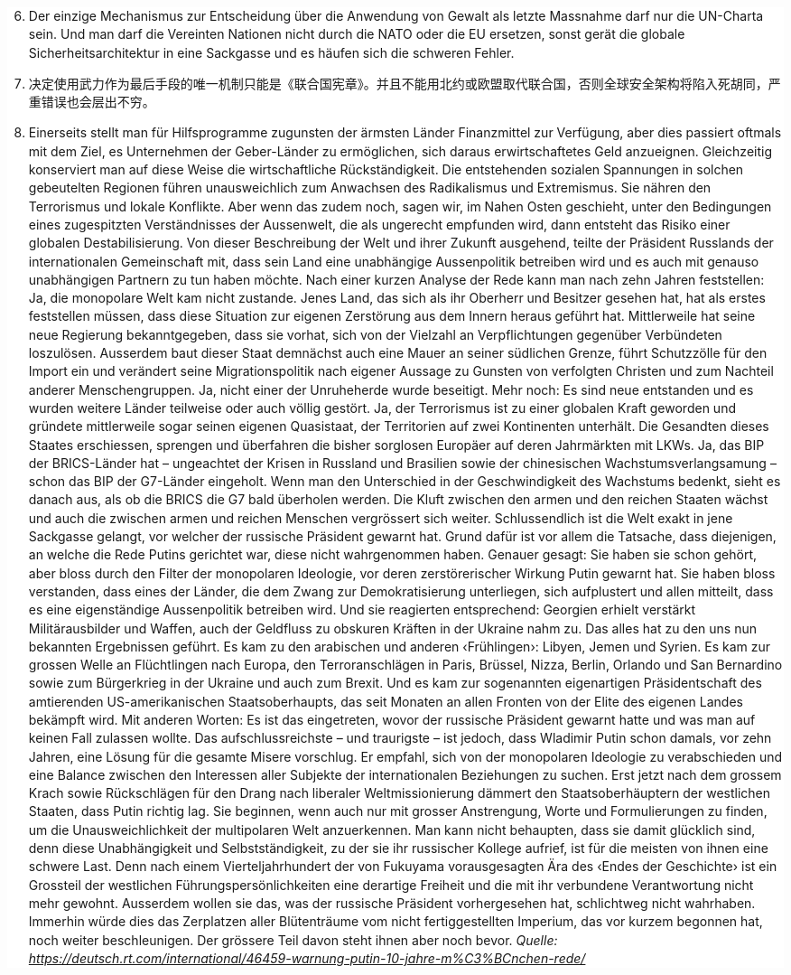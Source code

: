 6. Der einzige Mechanismus zur Entscheidung über die Anwendung von Gewalt als letzte Massnahme darf nur die UN-Charta sein. Und man darf die Vereinten Nationen nicht durch die NATO oder die EU ersetzen, sonst gerät die globale Sicherheitsarchitektur in eine Sackgasse und es häufen sich die schweren Fehler.
6. 决定使用武力作为最后手段的唯一机制只能是《联合国宪章》。并且不能用北约或欧盟取代联合国，否则全球安全架构将陷入死胡同，严重错误也会层出不穷。

7. Einerseits stellt man für Hilfsprogramme zugunsten der ärmsten Länder Finanzmittel zur Verfügung, aber dies passiert oftmals mit dem Ziel, es Unternehmen der Geber-Länder zu ermöglichen, sich daraus erwirtschaftetes Geld anzueignen. Gleichzeitig konserviert man auf diese Weise die wirtschaftliche Rückständigkeit. Die entstehenden sozialen Spannungen in solchen gebeutelten Regionen führen unausweichlich zum Anwachsen des Radikalismus und Extremismus. Sie nähren den Terrorismus und lokale Konflikte. Aber wenn das zudem noch, sagen wir, im Nahen Osten geschieht, unter den Bedingungen eines zugespitzten Verständnisses der Aussenwelt, die als ungerecht empfunden wird, dann entsteht das Risiko einer globalen Destabilisierung. Von dieser Beschreibung der Welt und ihrer Zukunft ausgehend, teilte der Präsident Russlands der internationalen Gemeinschaft mit, dass sein Land eine unabhängige Aussenpolitik betreiben wird und es auch mit genauso unabhängigen Partnern zu tun haben möchte. Nach einer kurzen Analyse der Rede kann man nach zehn Jahren feststellen: Ja, die monopolare Welt kam nicht zustande. Jenes Land, das sich als ihr Oberherr und Besitzer gesehen hat, hat als erstes feststellen müssen, dass diese Situation zur eigenen Zerstörung aus dem Innern heraus geführt hat. Mittlerweile hat seine neue Regierung bekanntgegeben, dass sie vorhat, sich von der Vielzahl an Verpflichtungen gegenüber Verbündeten loszulösen. Ausserdem baut dieser Staat demnächst auch eine Mauer an seiner südlichen Grenze, führt Schutzzölle für den Import ein und verändert seine Migrationspolitik nach eigener Aussage zu Gunsten von verfolgten Christen und zum Nachteil anderer Menschengruppen. Ja, nicht einer der Unruheherde wurde beseitigt. Mehr noch: Es sind neue entstanden und es wurden weitere Länder teilweise oder auch völlig gestört. Ja, der Terrorismus ist zu einer globalen Kraft geworden und gründete mittlerweile sogar seinen eigenen Quasistaat, der Territorien auf zwei Kontinenten unterhält. Die Gesandten dieses Staates erschiessen, sprengen und überfahren die bisher sorglosen Europäer auf deren Jahrmärkten mit LKWs. Ja, das BIP der BRICS-Länder hat – ungeachtet der Krisen in Russland und Brasilien sowie der chinesischen Wachstumsverlangsamung – schon das BIP der G7-Länder eingeholt. Wenn man den Unterschied in der Geschwindigkeit des Wachstums bedenkt, sieht es danach aus, als ob die BRICS die G7 bald überholen werden. Die Kluft zwischen den armen und den reichen Staaten wächst und auch die zwischen armen und reichen Menschen vergrössert sich weiter. Schlussendlich ist die Welt exakt in jene Sackgasse gelangt, vor welcher der russische Präsident gewarnt hat. Grund dafür ist vor allem die Tatsache, dass diejenigen, an welche die Rede Putins gerichtet war, diese nicht wahrgenommen haben. Genauer gesagt: Sie haben sie schon gehört, aber bloss durch den Filter der monopolaren Ideologie, vor deren zerstörerischer Wirkung Putin gewarnt hat. Sie haben bloss verstanden, dass eines der Länder, die dem Zwang zur Demokratisierung unterliegen, sich aufplustert und allen mitteilt, dass es eine eigenständige Aussenpolitik betreiben wird. Und sie reagierten entsprechend: Georgien erhielt verstärkt Militärausbilder und Waffen, auch der Geldfluss zu obskuren Kräften in der Ukraine nahm zu. Das alles hat zu den uns nun bekannten Ergebnissen geführt. Es kam zu den arabischen und anderen ‹Frühlingen›: Libyen, Jemen und Syrien. Es kam zur grossen Welle an Flüchtlingen nach Europa, den Terroranschlägen in Paris, Brüssel, Nizza, Berlin, Orlando und San Bernardino sowie zum Bürgerkrieg in der Ukraine und auch zum Brexit. Und es kam zur sogenannten eigenartigen Präsidentschaft des amtierenden US-amerikanischen Staatsoberhaupts, das seit Monaten an allen Fronten von der Elite des eigenen Landes bekämpft wird. Mit anderen Worten: Es ist das eingetreten, wovor der russische Präsident gewarnt hatte und was man auf keinen Fall zulassen wollte. Das aufschlussreichste – und traurigste – ist jedoch, dass Wladimir Putin schon damals, vor zehn Jahren, eine Lösung für die gesamte Misere vorschlug. Er empfahl, sich von der monopolaren Ideologie zu verabschieden und eine Balance zwischen den Interessen aller Subjekte der internationalen Beziehungen zu suchen. Erst jetzt nach dem grossem Krach sowie Rückschlägen für den Drang nach liberaler Weltmissionierung dämmert den Staatsoberhäuptern der westlichen Staaten, dass Putin richtig lag. Sie beginnen, wenn auch nur mit grosser Anstrengung, Worte und Formulierungen zu finden, um die Unausweichlichkeit der multipolaren Welt anzuerkennen. Man kann nicht behaupten, dass sie damit glücklich sind, denn diese Unabhängigkeit und Selbstständigkeit, zu der sie ihr russischer Kollege aufrief, ist für die meisten von ihnen eine schwere Last. Denn nach einem Vierteljahrhundert der von Fukuyama vorausgesagten Ära des ‹Endes der Geschichte› ist ein Grossteil der westlichen Führungspersönlichkeiten eine derartige Freiheit und die mit ihr verbundene Verantwortung nicht mehr gewohnt. Ausserdem wollen sie das, was der russische Präsident vorhergesehen hat, schlichtweg nicht wahrhaben. Immerhin würde dies das Zerplatzen aller Blütenträume vom nicht fertiggestellten Imperium, das vor kurzem begonnen hat, noch weiter beschleunigen. Der grössere Teil davon steht ihnen aber noch bevor. _Quelle: https://deutsch.rt.com/international/46459-warnung-putin-10-jahre-m%C3%BCnchen-rede/_